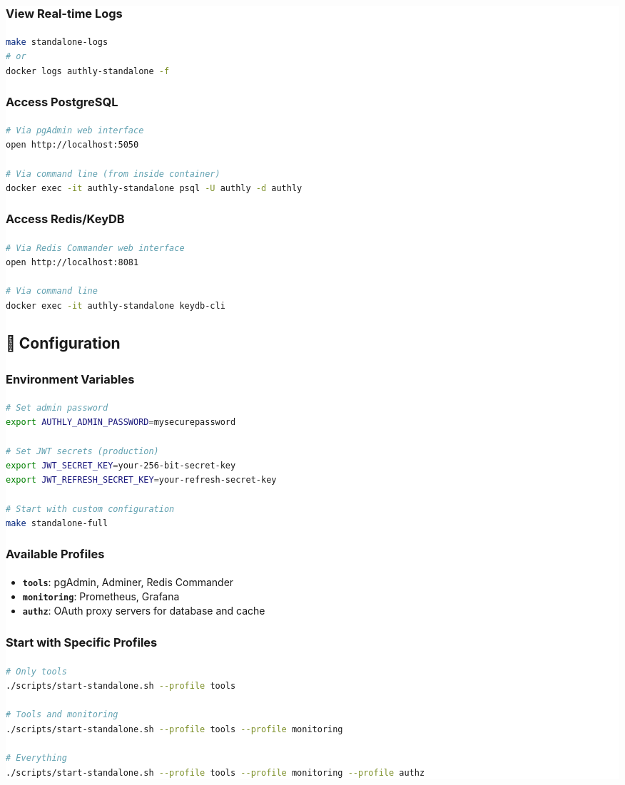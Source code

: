 ### View Real-time Logs
```bash
make standalone-logs
# or
docker logs authly-standalone -f
```

### Access PostgreSQL
```bash
# Via pgAdmin web interface
open http://localhost:5050

# Via command line (from inside container)
docker exec -it authly-standalone psql -U authly -d authly
```

### Access Redis/KeyDB
```bash
# Via Redis Commander web interface
open http://localhost:8081

# Via command line
docker exec -it authly-standalone keydb-cli
```

## 🔧 Configuration

### Environment Variables
```bash
# Set admin password
export AUTHLY_ADMIN_PASSWORD=mysecurepassword

# Set JWT secrets (production)
export JWT_SECRET_KEY=your-256-bit-secret-key
export JWT_REFRESH_SECRET_KEY=your-refresh-secret-key

# Start with custom configuration
make standalone-full
```

### Available Profiles
- **`tools`**: pgAdmin, Adminer, Redis Commander
- **`monitoring`**: Prometheus, Grafana
- **`authz`**: OAuth proxy servers for database and cache

### Start with Specific Profiles
```bash
# Only tools
./scripts/start-standalone.sh --profile tools

# Tools and monitoring
./scripts/start-standalone.sh --profile tools --profile monitoring

# Everything
./scripts/start-standalone.sh --profile tools --profile monitoring --profile authz
```
